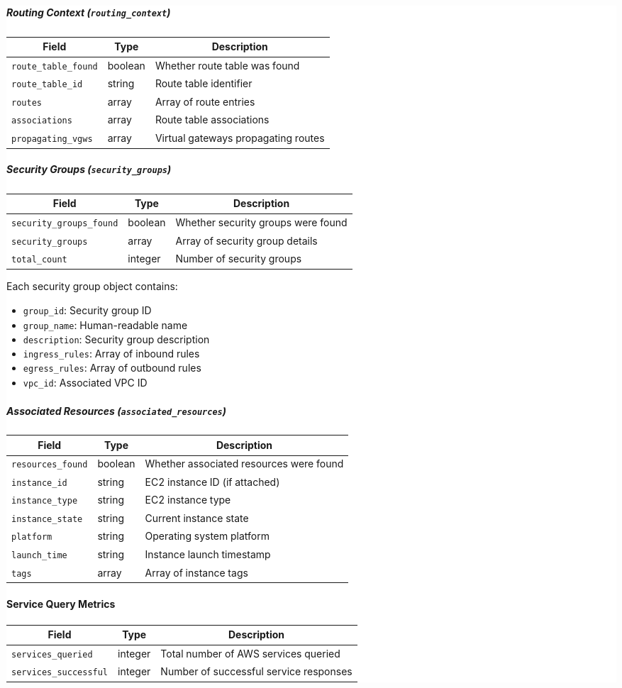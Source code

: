 ##### Routing Context (`routing_context`)
| Field | Type | Description |
|-------|------|-------------|
| `route_table_found` | boolean | Whether route table was found |
| `route_table_id` | string | Route table identifier |
| `routes` | array | Array of route entries |
| `associations` | array | Route table associations |
| `propagating_vgws` | array | Virtual gateways propagating routes |

##### Security Groups (`security_groups`)
| Field | Type | Description |
|-------|------|-------------|
| `security_groups_found` | boolean | Whether security groups were found |
| `security_groups` | array | Array of security group details |
| `total_count` | integer | Number of security groups |

Each security group object contains:
- `group_id`: Security group ID
- `group_name`: Human-readable name
- `description`: Security group description
- `ingress_rules`: Array of inbound rules
- `egress_rules`: Array of outbound rules
- `vpc_id`: Associated VPC ID

##### Associated Resources (`associated_resources`)
| Field | Type | Description |
|-------|------|-------------|
| `resources_found` | boolean | Whether associated resources were found |
| `instance_id` | string | EC2 instance ID (if attached) |
| `instance_type` | string | EC2 instance type |
| `instance_state` | string | Current instance state |
| `platform` | string | Operating system platform |
| `launch_time` | string | Instance launch timestamp |
| `tags` | array | Array of instance tags |

#### Service Query Metrics
| Field | Type | Description |
|-------|------|-------------|
| `services_queried` | integer | Total number of AWS services queried |
| `services_successful` | integer | Number of successful service responses |
